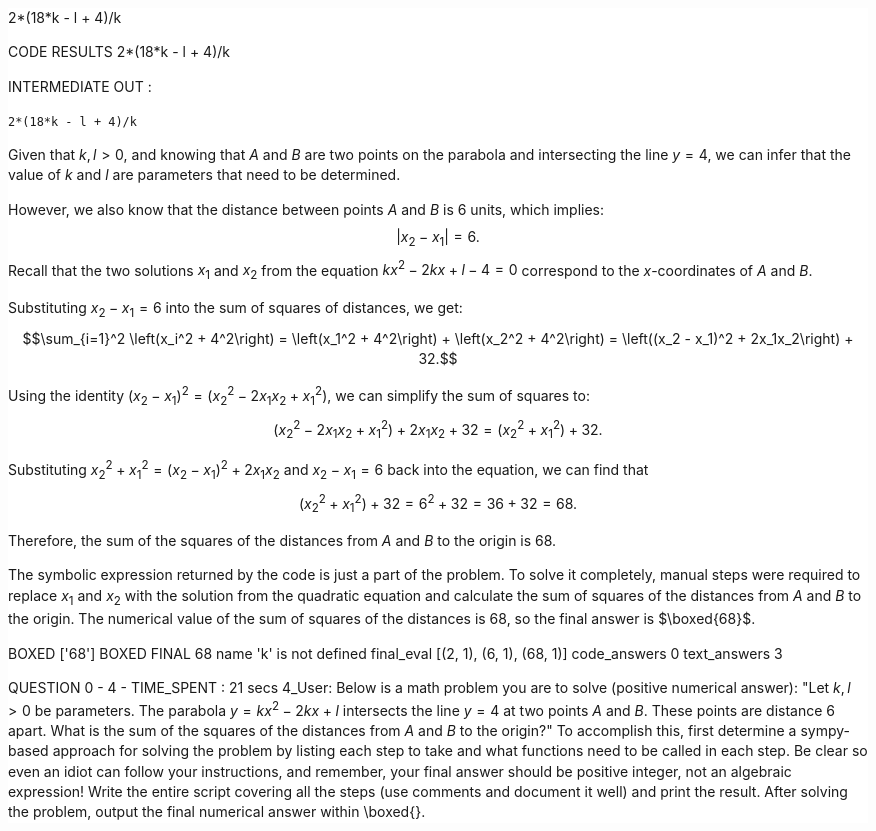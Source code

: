 2*(18*k - l + 4)/k

CODE RESULTS 2*(18*k - l + 4)/k

INTERMEDIATE OUT :
```output
2*(18*k - l + 4)/k
```
Given that $k, l > 0$, and knowing that $A$ and $B$ are two points on the parabola and intersecting the line $y = 4$, we can infer that the value of $k$ and $l$ are parameters that need to be determined. 

However, we also know that the distance between points $A$ and $B$ is $6$ units, which implies:
$$|x_2 - x_1| = 6.$$
Recall that the two solutions $x_1$ and $x_2$ from the equation $kx^2 - 2kx + l - 4 = 0$ correspond to the $x$-coordinates of $A$ and $B$. 

Substituting $x_2 - x_1 = 6$ into the sum of squares of distances, we get:
$$\sum_{i=1}^2 \left(x_i^2 + 4^2\right) = \left(x_1^2 + 4^2\right) + \left(x_2^2 + 4^2\right) = \left((x_2 - x_1)^2 + 2x_1x_2\right) + 32.$$

Using the identity $(x_2 - x_1)^2 = (x_2^2 - 2x_1x_2 + x_1^2)$, we can simplify the sum of squares to:
$$\left(x_2^2 - 2x_1x_2 + x_1^2\right) + 2x_1x_2 + 32 = \left(x_2^2 + x_1^2\right) + 32.$$

Substituting $x_2^2 + x_1^2 = (x_2 - x_1)^2 + 2x_1x_2$ and $x_2 - x_1 = 6$ back into the equation, we can find that 
$$\left(x_2^2 + x_1^2\right) + 32 = 6^2 + 32 = 36 + 32 = 68.$$

Therefore, the sum of the squares of the distances from $A$ and $B$ to the origin is $68$.

The symbolic expression returned by the code is just a part of the problem. To solve it completely, manual steps were required to replace $x_1$ and $x_2$ with the solution from the quadratic equation and calculate the sum of squares of the distances from $A$ and $B$ to the origin.
The numerical value of the sum of squares of the distances is $68$, so the final answer is $\boxed{68}$.

BOXED ['68']
BOXED FINAL 68
name 'k' is not defined final_eval
[(2, 1), (6, 1), (68, 1)]
code_answers 0 text_answers 3



QUESTION 0 - 4 - TIME_SPENT : 21 secs
4_User: Below is a math problem you are to solve (positive numerical answer):
"Let $k, l > 0$ be parameters. The parabola $y = kx^2 - 2kx + l$ intersects the line $y = 4$ at two points $A$ and $B$. These points are distance 6 apart. What is the sum of the squares of the distances from $A$ and $B$ to the origin?"
To accomplish this, first determine a sympy-based approach for solving the problem by listing each step to take and what functions need to be called in each step. Be clear so even an idiot can follow your instructions, and remember, your final answer should be positive integer, not an algebraic expression!
Write the entire script covering all the steps (use comments and document it well) and print the result. After solving the problem, output the final numerical answer within \boxed{}.
